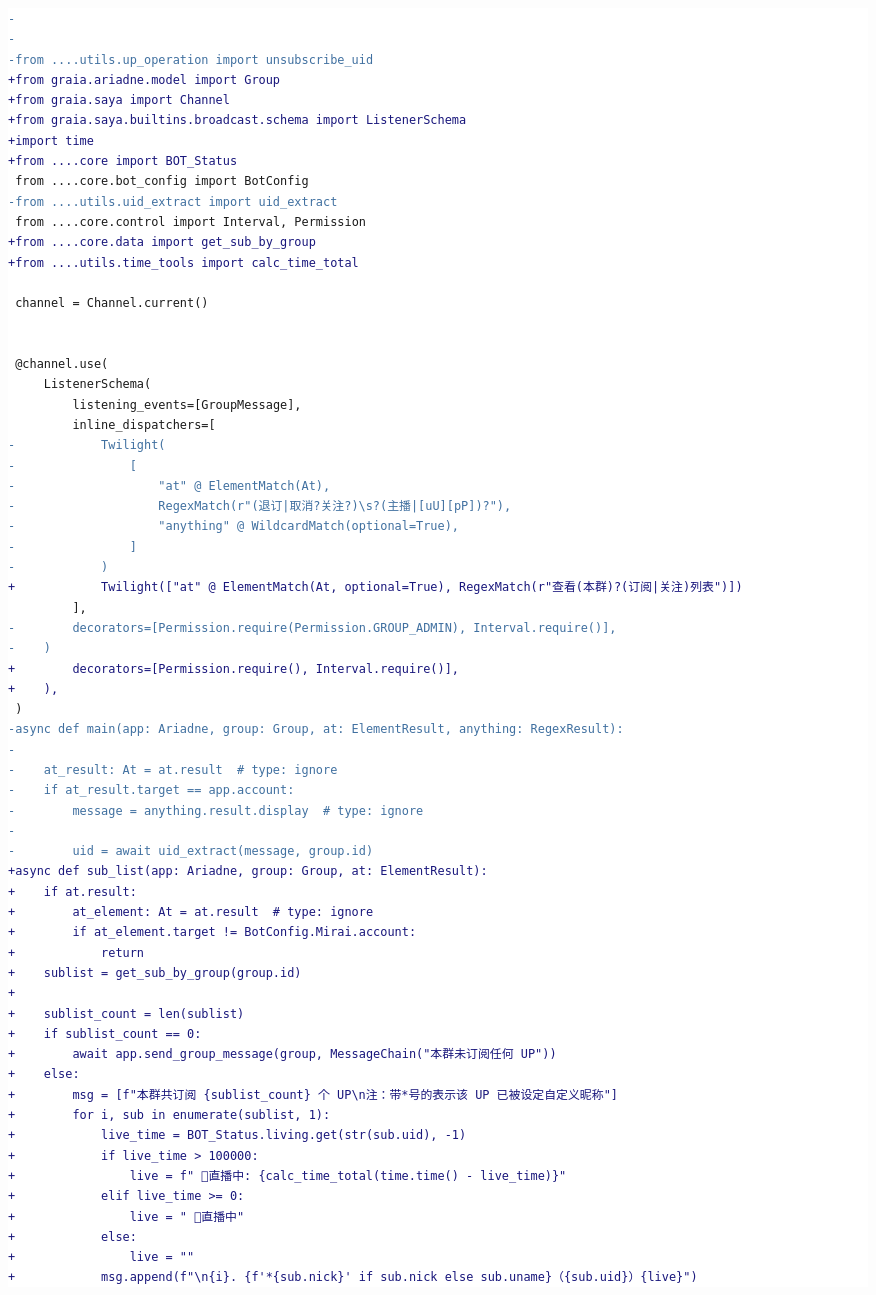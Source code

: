```diff
-
-
-from ....utils.up_operation import unsubscribe_uid
+from graia.ariadne.model import Group
+from graia.saya import Channel
+from graia.saya.builtins.broadcast.schema import ListenerSchema
+import time
+from ....core import BOT_Status
 from ....core.bot_config import BotConfig
-from ....utils.uid_extract import uid_extract
 from ....core.control import Interval, Permission
+from ....core.data import get_sub_by_group
+from ....utils.time_tools import calc_time_total
 
 channel = Channel.current()
 
 
 @channel.use(
     ListenerSchema(
         listening_events=[GroupMessage],
         inline_dispatchers=[
-            Twilight(
-                [
-                    "at" @ ElementMatch(At),
-                    RegexMatch(r"(退订|取消?关注?)\s?(主播|[uU][pP])?"),
-                    "anything" @ WildcardMatch(optional=True),
-                ]
-            )
+            Twilight(["at" @ ElementMatch(At, optional=True), RegexMatch(r"查看(本群)?(订阅|关注)列表")])
         ],
-        decorators=[Permission.require(Permission.GROUP_ADMIN), Interval.require()],
-    )
+        decorators=[Permission.require(), Interval.require()],
+    ),
 )
-async def main(app: Ariadne, group: Group, at: ElementResult, anything: RegexResult):
-
-    at_result: At = at.result  # type: ignore
-    if at_result.target == app.account:
-        message = anything.result.display  # type: ignore
-
-        uid = await uid_extract(message, group.id)
+async def sub_list(app: Ariadne, group: Group, at: ElementResult):
+    if at.result:
+        at_element: At = at.result  # type: ignore
+        if at_element.target != BotConfig.Mirai.account:
+            return
+    sublist = get_sub_by_group(group.id)
+
+    sublist_count = len(sublist)
+    if sublist_count == 0:
+        await app.send_group_message(group, MessageChain("本群未订阅任何 UP"))
+    else:
+        msg = [f"本群共订阅 {sublist_count} 个 UP\n注：带*号的表示该 UP 已被设定自定义昵称"]
+        for i, sub in enumerate(sublist, 1):
+            live_time = BOT_Status.living.get(str(sub.uid), -1)
+            if live_time > 100000:
+                live = f" 🔴直播中: {calc_time_total(time.time() - live_time)}"
+            elif live_time >= 0:
+                live = " 🔴直播中"
+            else:
+                live = ""
+            msg.append(f"\n{i}. {f'*{sub.nick}' if sub.nick else sub.uname}（{sub.uid}）{live}")
```